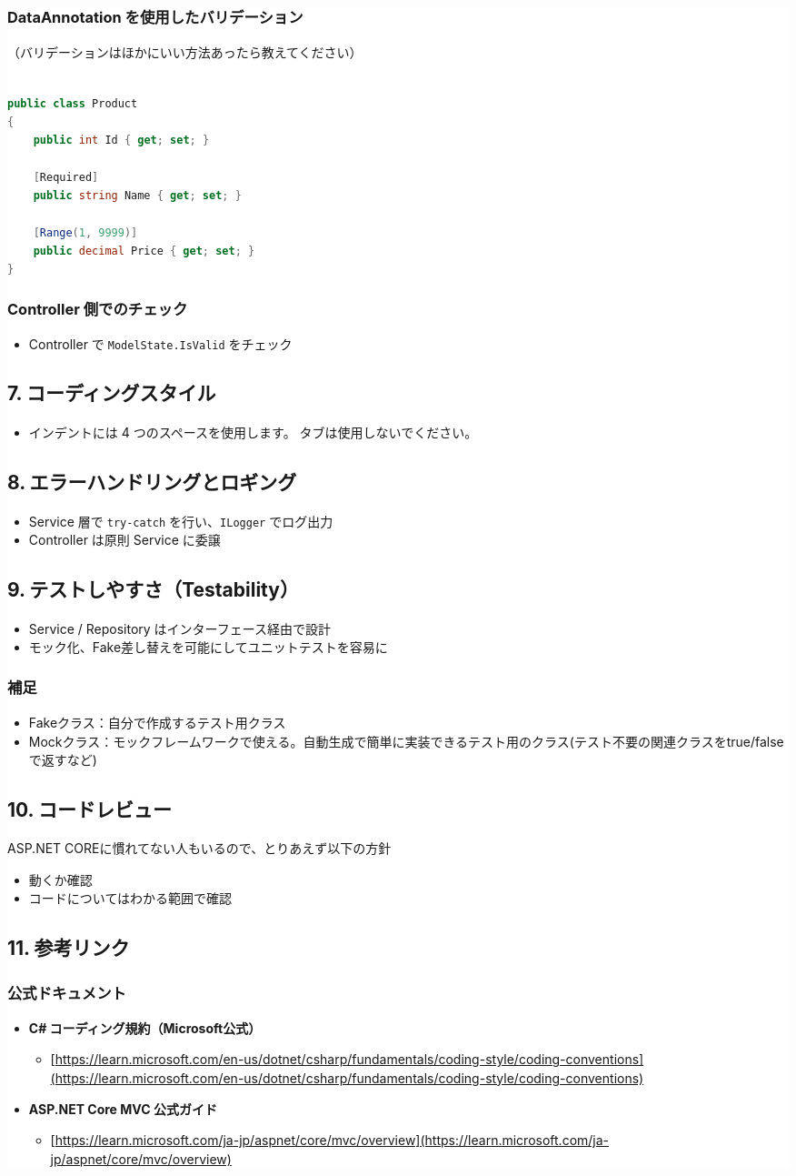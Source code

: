### DataAnnotation を使用したバリデーション
（バリデーションはほかにいい方法あったら教えてください）

```csharp

public class Product
{
    public int Id { get; set; }
    
    [Required]
    public string Name { get; set; }
    
    [Range(1, 9999)]
    public decimal Price { get; set; }
}

```

### Controller 側でのチェック
- Controller で `ModelState.IsValid` をチェック

## 7. コーディングスタイル
- インデントには 4 つのスペースを使用します。 タブは使用しないでください。

## 8. エラーハンドリングとロギング

- Service 層で `try-catch` を行い、`ILogger` でログ出力
- Controller は原則 Service に委譲

## 9. テストしやすさ（Testability）

- Service / Repository はインターフェース経由で設計
- モック化、Fake差し替えを可能にしてユニットテストを容易に

### 補足
- Fakeクラス：自分で作成するテスト用クラス
- Mockクラス：モックフレームワークで使える。自動生成で簡単に実装できるテスト用のクラス(テスト不要の関連クラスをtrue/falseで返すなど)

## 10. コードレビュー
ASP.NET COREに慣れてない人もいるので、とりあえず以下の方針

- 動くか確認
- コードについてはわかる範囲で確認

## 11. 参考リンク

### 公式ドキュメント
- **C# コーディング規約（Microsoft公式）**
  - [https://learn.microsoft.com/en-us/dotnet/csharp/fundamentals/coding-style/coding-conventions](https://learn.microsoft.com/en-us/dotnet/csharp/fundamentals/coding-style/coding-conventions)
  
- **ASP.NET Core MVC 公式ガイド**
  - [https://learn.microsoft.com/ja-jp/aspnet/core/mvc/overview](https://learn.microsoft.com/ja-jp/aspnet/core/mvc/overview)